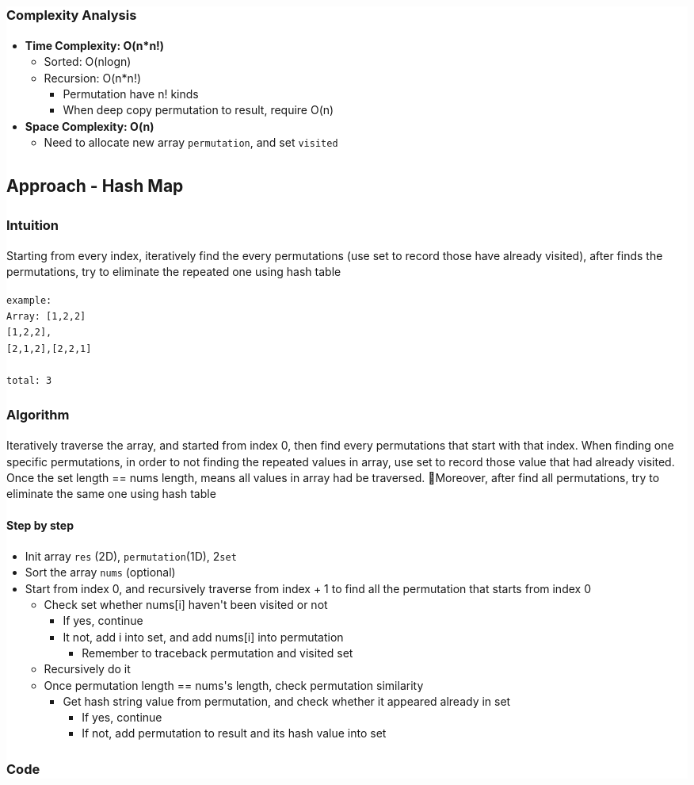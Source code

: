 ### Complexity Analysis

* **Time Complexity: O\(n\*n!\)**
  * Sorted: O\(nlogn\)
  * Recursion: O\(n\*n!\)
    * Permutation have n! kinds
    * When deep copy permutation to result, require O\(n\)
* **Space Complexity: O\(n\)**
  * Need to allocate new array `permutation`, and set `visited` 

## Approach - Hash Map

### Intuition

Starting from every index, iteratively find the every permutations \(use set to record those have already visited\), after finds the permutations, try to eliminate the repeated one using hash table

```text
example: 
Array: [1,2,2] 
[1,2,2], 
[2,1,2],[2,2,1]

total: 3
```

### Algorithm 

Iteratively traverse the array, and started from index 0, then find every permutations that start with that index. When finding one specific permutations, in order to not finding the repeated values in array, use set to record those value that had already visited. Once the set length == nums length, means all values in array had be traversed. Moreover, after find all permutations, try to eliminate the same one using hash table

#### Step by step

* Init array `res` \(2D\), `permutation`\(1D\), 2`set`
* Sort the array `nums` \(optional\)
* Start from index 0, and recursively traverse from index + 1 to find all the permutation that starts from index 0
  * Check set whether nums\[i\] haven't been visited or not
    * If yes, continue
    * It not, add i into set, and add nums\[i\] into permutation
      * Remember to traceback permutation and visited set
  * Recursively do it
  * Once permutation length == nums's length, check permutation similarity
    * Get hash string value from permutation, and check whether it appeared already in set
      * If yes, continue
      * If not, add permutation to result and its hash value into set

### Code
